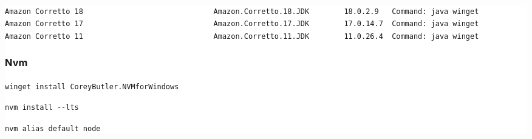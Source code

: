 ```
Amazon Corretto 18                              Amazon.Corretto.18.JDK        18.0.2.9   Command: java winget
Amazon Corretto 17                              Amazon.Corretto.17.JDK        17.0.14.7  Command: java winget
Amazon Corretto 11                              Amazon.Corretto.11.JDK        11.0.26.4  Command: java winget
```

### Nvm

```
winget install CoreyButler.NVMforWindows
```



```
nvm install --lts
```



```
nvm alias default node
```

